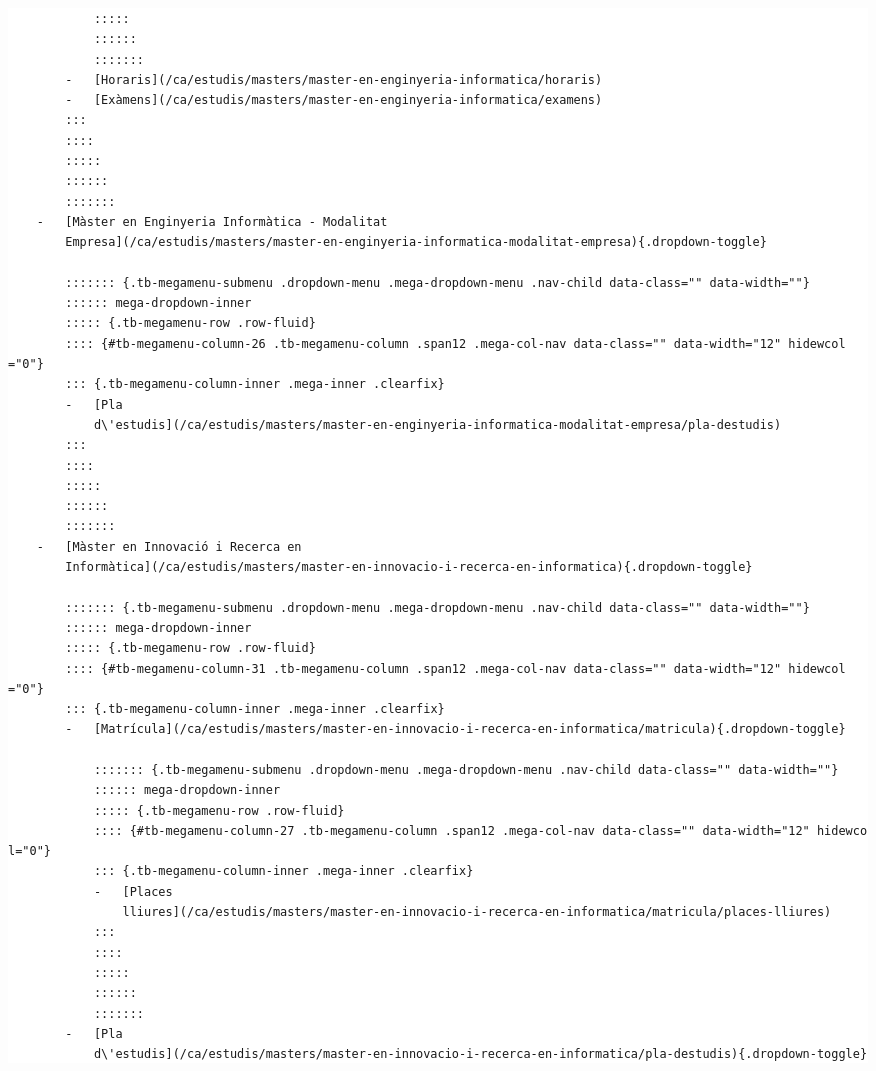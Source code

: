                 :::::
                ::::::
                :::::::
            -   [Horaris](/ca/estudis/masters/master-en-enginyeria-informatica/horaris)
            -   [Exàmens](/ca/estudis/masters/master-en-enginyeria-informatica/examens)
            :::
            ::::
            :::::
            ::::::
            :::::::
        -   [Màster en Enginyeria Informàtica - Modalitat
            Empresa](/ca/estudis/masters/master-en-enginyeria-informatica-modalitat-empresa){.dropdown-toggle}

            ::::::: {.tb-megamenu-submenu .dropdown-menu .mega-dropdown-menu .nav-child data-class="" data-width=""}
            :::::: mega-dropdown-inner
            ::::: {.tb-megamenu-row .row-fluid}
            :::: {#tb-megamenu-column-26 .tb-megamenu-column .span12 .mega-col-nav data-class="" data-width="12" hidewcol="0"}
            ::: {.tb-megamenu-column-inner .mega-inner .clearfix}
            -   [Pla
                d\'estudis](/ca/estudis/masters/master-en-enginyeria-informatica-modalitat-empresa/pla-destudis)
            :::
            ::::
            :::::
            ::::::
            :::::::
        -   [Màster en Innovació i Recerca en
            Informàtica](/ca/estudis/masters/master-en-innovacio-i-recerca-en-informatica){.dropdown-toggle}

            ::::::: {.tb-megamenu-submenu .dropdown-menu .mega-dropdown-menu .nav-child data-class="" data-width=""}
            :::::: mega-dropdown-inner
            ::::: {.tb-megamenu-row .row-fluid}
            :::: {#tb-megamenu-column-31 .tb-megamenu-column .span12 .mega-col-nav data-class="" data-width="12" hidewcol="0"}
            ::: {.tb-megamenu-column-inner .mega-inner .clearfix}
            -   [Matrícula](/ca/estudis/masters/master-en-innovacio-i-recerca-en-informatica/matricula){.dropdown-toggle}

                ::::::: {.tb-megamenu-submenu .dropdown-menu .mega-dropdown-menu .nav-child data-class="" data-width=""}
                :::::: mega-dropdown-inner
                ::::: {.tb-megamenu-row .row-fluid}
                :::: {#tb-megamenu-column-27 .tb-megamenu-column .span12 .mega-col-nav data-class="" data-width="12" hidewcol="0"}
                ::: {.tb-megamenu-column-inner .mega-inner .clearfix}
                -   [Places
                    lliures](/ca/estudis/masters/master-en-innovacio-i-recerca-en-informatica/matricula/places-lliures)
                :::
                ::::
                :::::
                ::::::
                :::::::
            -   [Pla
                d\'estudis](/ca/estudis/masters/master-en-innovacio-i-recerca-en-informatica/pla-destudis){.dropdown-toggle}
